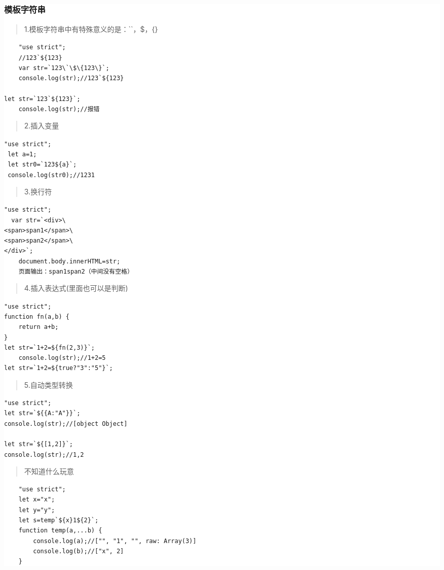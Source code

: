 ### 模板字符串
>1.模板字符串中有特殊意义的是：``，$，{}
```
    "use strict";
    //123`${123}
    var str=`123\`\$\{123\}`;
    console.log(str);//123`${123}

let str=`123`${123}`;
    console.log(str);//报错
```
>2.插入变量
```
"use strict";
 let a=1;
 let str0=`123${a}`;
 console.log(str0);//1231
```
>3.换行符
```
"use strict";
  var str=`<div>\
<span>span1</span>\
<span>span2</span>\
</div>`;
    document.body.innerHTML=str;
    页面输出：span1span2（中间没有空格）
```
>4.插入表达式(里面也可以是判断)
```
"use strict";
function fn(a,b) {
    return a+b;
}
let str=`1+2=${fn(2,3)}`;
    console.log(str);//1+2=5
let str=`1+2=${true?"3":"5"}`;
```
>5.自动类型转换
```
"use strict";
let str=`${{A:"A"}}`;
console.log(str);//[object Object]

let str=`${[1,2]}`;
console.log(str);//1,2
```
>不知道什么玩意
```
    "use strict";
    let x="x";
    let y="y";
    let s=temp`${x}1${2}`;
    function temp(a,...b) {
        console.log(a);//["", "1", "", raw: Array(3)]
        console.log(b);//["x", 2]
    }
```